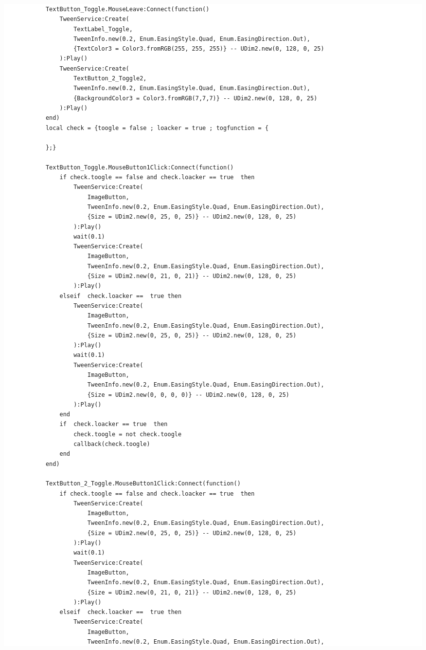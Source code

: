 				TextButton_Toggle.MouseLeave:Connect(function()
					TweenService:Create(
						TextLabel_Toggle,
						TweenInfo.new(0.2, Enum.EasingStyle.Quad, Enum.EasingDirection.Out),
						{TextColor3 = Color3.fromRGB(255, 255, 255)} -- UDim2.new(0, 128, 0, 25)
					):Play()
					TweenService:Create(
						TextButton_2_Toggle2,
						TweenInfo.new(0.2, Enum.EasingStyle.Quad, Enum.EasingDirection.Out),
						{BackgroundColor3 = Color3.fromRGB(7,7,7)} -- UDim2.new(0, 128, 0, 25)
					):Play()
				end)
				local check = {toogle = false ; loacker = true ; togfunction = {

				};}

				TextButton_Toggle.MouseButton1Click:Connect(function()
					if check.toogle == false and check.loacker == true  then
						TweenService:Create(
							ImageButton,
							TweenInfo.new(0.2, Enum.EasingStyle.Quad, Enum.EasingDirection.Out),
							{Size = UDim2.new(0, 25, 0, 25)} -- UDim2.new(0, 128, 0, 25)
						):Play()
						wait(0.1)
						TweenService:Create(
							ImageButton,
							TweenInfo.new(0.2, Enum.EasingStyle.Quad, Enum.EasingDirection.Out),
							{Size = UDim2.new(0, 21, 0, 21)} -- UDim2.new(0, 128, 0, 25)
						):Play()
					elseif  check.loacker ==  true then
						TweenService:Create(
							ImageButton,
							TweenInfo.new(0.2, Enum.EasingStyle.Quad, Enum.EasingDirection.Out),
							{Size = UDim2.new(0, 25, 0, 25)} -- UDim2.new(0, 128, 0, 25)
						):Play()
						wait(0.1)
						TweenService:Create(
							ImageButton,
							TweenInfo.new(0.2, Enum.EasingStyle.Quad, Enum.EasingDirection.Out),
							{Size = UDim2.new(0, 0, 0, 0)} -- UDim2.new(0, 128, 0, 25)
						):Play()
					end
					if  check.loacker == true  then
						check.toogle = not check.toogle
						callback(check.toogle)
					end
				end)

				TextButton_2_Toggle.MouseButton1Click:Connect(function()
					if check.toogle == false and check.loacker == true  then
						TweenService:Create(
							ImageButton,
							TweenInfo.new(0.2, Enum.EasingStyle.Quad, Enum.EasingDirection.Out),
							{Size = UDim2.new(0, 25, 0, 25)} -- UDim2.new(0, 128, 0, 25)
						):Play()
						wait(0.1)
						TweenService:Create(
							ImageButton,
							TweenInfo.new(0.2, Enum.EasingStyle.Quad, Enum.EasingDirection.Out),
							{Size = UDim2.new(0, 21, 0, 21)} -- UDim2.new(0, 128, 0, 25)
						):Play()
					elseif  check.loacker ==  true then
						TweenService:Create(
							ImageButton,
							TweenInfo.new(0.2, Enum.EasingStyle.Quad, Enum.EasingDirection.Out),